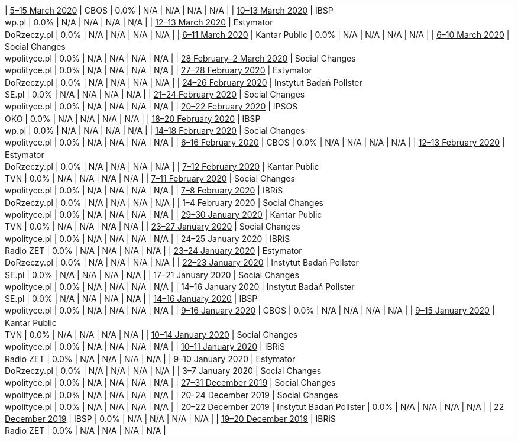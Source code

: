 | [5–15 March 2020](2020-03-15-CBOS.html) | CBOS | 0.0% | N/A | N/A | N/A | N/A |
| [10–13 March 2020](2020-03-13-IBSP.html) | IBSP <br> wp.pl | 0.0% | N/A | N/A | N/A | N/A |
| [12–13 March 2020](2020-03-13-Estymator.html) | Estymator <br> DoRzeczy.pl | 0.0% | N/A | N/A | N/A | N/A |
| [6–11 March 2020](2020-03-11-KantarPublic.html) | Kantar Public | 0.0% | N/A | N/A | N/A | N/A |
| [6–10 March 2020](2020-03-10-SocialChanges.html) | Social Changes <br> wpolityce.pl | 0.0% | N/A | N/A | N/A | N/A |
| [28 February–2 March 2020](2020-03-02-SocialChanges.html) | Social Changes <br> wpolityce.pl | 0.0% | N/A | N/A | N/A | N/A |
| [27–28 February 2020](2020-02-28-Estymator.html) | Estymator <br> DoRzeczy.pl | 0.0% | N/A | N/A | N/A | N/A |
| [24–26 February 2020](2020-02-26-InstytutBadańPollster.html) | Instytut Badań Pollster <br> SE.pl | 0.0% | N/A | N/A | N/A | N/A |
| [21–24 February 2020](2020-02-24-SocialChanges.html) | Social Changes <br> wpolityce.pl | 0.0% | N/A | N/A | N/A | N/A |
| [20–22 February 2020](2020-02-22-IPSOS.html) | IPSOS <br> OKO | 0.0% | N/A | N/A | N/A | N/A |
| [18–20 February 2020](2020-02-20-IBSP.html) | IBSP <br> wp.pl | 0.0% | N/A | N/A | N/A | N/A |
| [14–18 February 2020](2020-02-18-SocialChanges.html) | Social Changes <br> wpolityce.pl | 0.0% | N/A | N/A | N/A | N/A |
| [6–16 February 2020](2020-02-16-CBOS.html) | CBOS | 0.0% | N/A | N/A | N/A | N/A |
| [12–13 February 2020](2020-02-13-Estymator.html) | Estymator <br> DoRzeczy.pl | 0.0% | N/A | N/A | N/A | N/A |
| [7–12 February 2020](2020-02-12-KantarPublic.html) | Kantar Public <br> TVN | 0.0% | N/A | N/A | N/A | N/A |
| [7–11 February 2020](2020-02-11-SocialChanges.html) | Social Changes <br> wpolityce.pl | 0.0% | N/A | N/A | N/A | N/A |
| [7–8 February 2020](2020-02-08-IBRiS.html) | IBRiS <br> DoRzeczy.pl | 0.0% | N/A | N/A | N/A | N/A |
| [1–4 February 2020](2020-02-04-SocialChanges.html) | Social Changes <br> wpolityce.pl | 0.0% | N/A | N/A | N/A | N/A |
| [29–30 January 2020](2020-01-30-KantarPublic.html) | Kantar Public <br> TVN | 0.0% | N/A | N/A | N/A | N/A |
| [23–27 January 2020](2020-01-27-SocialChanges.html) | Social Changes <br> wpolityce.pl | 0.0% | N/A | N/A | N/A | N/A |
| [24–25 January 2020](2020-01-25-IBRiS.html) | IBRiS <br> Radio ZET | 0.0% | N/A | N/A | N/A | N/A |
| [23–24 January 2020](2020-01-24-Estymator.html) | Estymator <br> DoRzeczy.pl | 0.0% | N/A | N/A | N/A | N/A |
| [22–23 January 2020](2020-01-23-InstytutBadańPollster.html) | Instytut Badań Pollster <br> SE.pl | 0.0% | N/A | N/A | N/A | N/A |
| [17–21 January 2020](2020-01-21-SocialChanges.html) | Social Changes <br> wpolityce.pl | 0.0% | N/A | N/A | N/A | N/A |
| [14–16 January 2020](2020-01-16-InstytutBadańPollster.html) | Instytut Badań Pollster <br> SE.pl | 0.0% | N/A | N/A | N/A | N/A |
| [14–16 January 2020](2020-01-16-IBSP.html) | IBSP <br> wpolityce.pl | 0.0% | N/A | N/A | N/A | N/A |
| [9–16 January 2020](2020-01-16-CBOS.html) | CBOS | 0.0% | N/A | N/A | N/A | N/A |
| [9–15 January 2020](2020-01-15-KantarPublic.html) | Kantar Public <br> TVN | 0.0% | N/A | N/A | N/A | N/A |
| [10–14 January 2020](2020-01-14-SocialChanges.html) | Social Changes <br> wpolityce.pl | 0.0% | N/A | N/A | N/A | N/A |
| [10–11 January 2020](2020-01-11-IBRiS.html) | IBRiS <br> Radio ZET | 0.0% | N/A | N/A | N/A | N/A |
| [9–10 January 2020](2020-01-10-Estymator.html) | Estymator <br> DoRzeczy.pl | 0.0% | N/A | N/A | N/A | N/A |
| [3–7 January 2020](2020-01-07-SocialChanges.html) | Social Changes <br> wpolityce.pl | 0.0% | N/A | N/A | N/A | N/A |
| [27–31 December 2019](2019-12-31-SocialChanges.html) | Social Changes <br> wpolityce.pl | 0.0% | N/A | N/A | N/A | N/A |
| [20–24 December 2019](2019-12-24-SocialChanges.html) | Social Changes <br> wpolityce.pl | 0.0% | N/A | N/A | N/A | N/A |
| [20–22 December 2019](2019-12-22-InstytutBadańPollster.html) | Instytut Badań Pollster | 0.0% | N/A | N/A | N/A | N/A |
| [22 December 2019](2019-12-22-IBSP.html) | IBSP | 0.0% | N/A | N/A | N/A | N/A |
| [19–20 December 2019](2019-12-20-IBRiS.html) | IBRiS <br> Radio ZET | 0.0% | N/A | N/A | N/A | N/A |